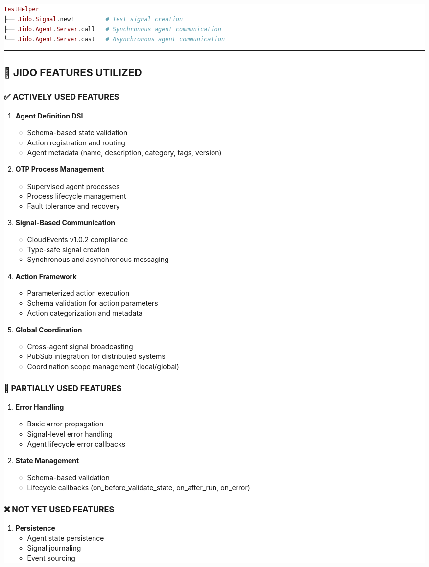 ```elixir
TestHelper
├── Jido.Signal.new!         # Test signal creation
├── Jido.Agent.Server.call   # Synchronous agent communication
└── Jido.Agent.Server.cast   # Asynchronous agent communication
```

---

## 🎯 JIDO FEATURES UTILIZED

### **✅ ACTIVELY USED FEATURES**

1. **Agent Definition DSL**
   - Schema-based state validation
   - Action registration and routing
   - Agent metadata (name, description, category, tags, version)

2. **OTP Process Management**
   - Supervised agent processes
   - Process lifecycle management
   - Fault tolerance and recovery

3. **Signal-Based Communication**
   - CloudEvents v1.0.2 compliance
   - Type-safe signal creation
   - Synchronous and asynchronous messaging

4. **Action Framework**
   - Parameterized action execution
   - Schema validation for action parameters
   - Action categorization and metadata

5. **Global Coordination**
   - Cross-agent signal broadcasting
   - PubSub integration for distributed systems
   - Coordination scope management (local/global)

### **🔄 PARTIALLY USED FEATURES**

1. **Error Handling**
   - Basic error propagation
   - Signal-level error handling
   - Agent lifecycle error callbacks

2. **State Management**
   - Schema-based validation
   - Lifecycle callbacks (on_before_validate_state, on_after_run, on_error)

### **❌ NOT YET USED FEATURES**

1. **Persistence**
   - Agent state persistence
   - Signal journaling
   - Event sourcing
